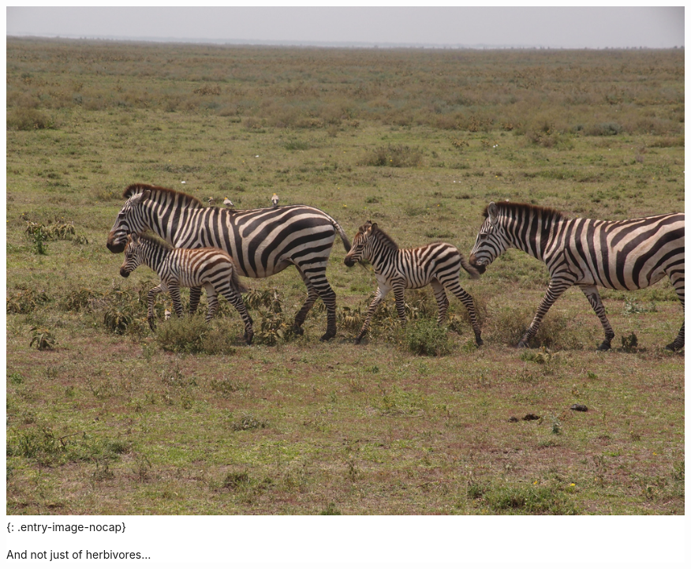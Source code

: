 ![descrip](/assets/images/travel-pics/Tanzania/Safari-pic29.jpg){: .entry-image-nocap}

And not just of herbivores…